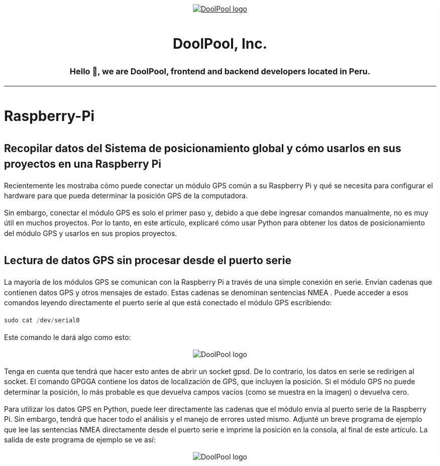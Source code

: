 <p align="center">
  <a href="https://doolpool.com" target="_blank" rel="noopener noreferrer">
    <img width="100" src="https://doolpool.github.io/DoolPool/imggg.png" alt="DoolPool logo">
  </a>
</p>
<h1 align="center">DoolPool, Inc.</h1>
<h3 align="center">Hello 👋, we are DoolPool, frontend and backend developers located in Peru.</h3>
<hr>

# Raspberry-Pi

## Recopilar datos del Sistema de posicionamiento global y cómo usarlos en sus proyectos en una Raspberry Pi

Recientemente les mostraba cómo puede conectar un módulo GPS común a su Raspberry Pi y qué se necesita para configurar el hardware para que pueda determinar la posición GPS de la computadora.

Sin embargo, conectar el módulo GPS es solo el primer paso y, debido a que debe ingresar comandos manualmente, no es muy útil en muchos proyectos. Por lo tanto, en este artículo, explicaré cómo usar Python para obtener los datos de posicionamiento del módulo GPS y usarlos en sus propios proyectos.

## Lectura de datos GPS sin procesar desde el puerto serie

La mayoría de los módulos GPS se comunican con la Raspberry Pi a través de una simple conexión en serie. Envían cadenas que contienen datos GPS y otros mensajes de estado. Estas cadenas se denominan sentencias NMEA . Puede acceder a esos comandos leyendo directamente el puerto serie al que está conectado el módulo GPS escribiendo:

```python       
sudo cat /dev/serial0
```

Este comando le dará algo como esto:

<p align="center">
    <img width="400" src="https://maker.pro/storage/L6gkVyN/L6gkVyNugmSoiZMKqXXB7ybIZvjpLm07mIABDTyD.png" alt="DoolPool logo">
</p>

Tenga en cuenta que tendrá que hacer esto antes de abrir un socket gpsd. De lo contrario, los datos en serie se redirigen al socket. El comando GPGGA contiene los datos de localización de GPS, que incluyen la posición. Si el módulo GPS no puede determinar la posición, lo más probable es que devuelva campos vacíos (como se muestra en la imagen) o devuelva cero.

Para utilizar los datos GPS en Python, puede leer directamente las cadenas que el módulo envía al puerto serie de la Raspberry Pi. Sin embargo, tendrá que hacer todo el análisis y el manejo de errores usted mismo. Adjunté un breve programa de ejemplo que lee las sentencias NMEA directamente desde el puerto serie e imprime la posición en la consola, al final de este artículo. La salida de este programa de ejemplo se ve así:

<p align="center">
    <img width="400" src="https://maker.pro/storage/Oj5qhmc/Oj5qhmc0cX0pHtElaBLmx81s86SnI7M3lJi9IMTq.png" alt="DoolPool logo">
</p
